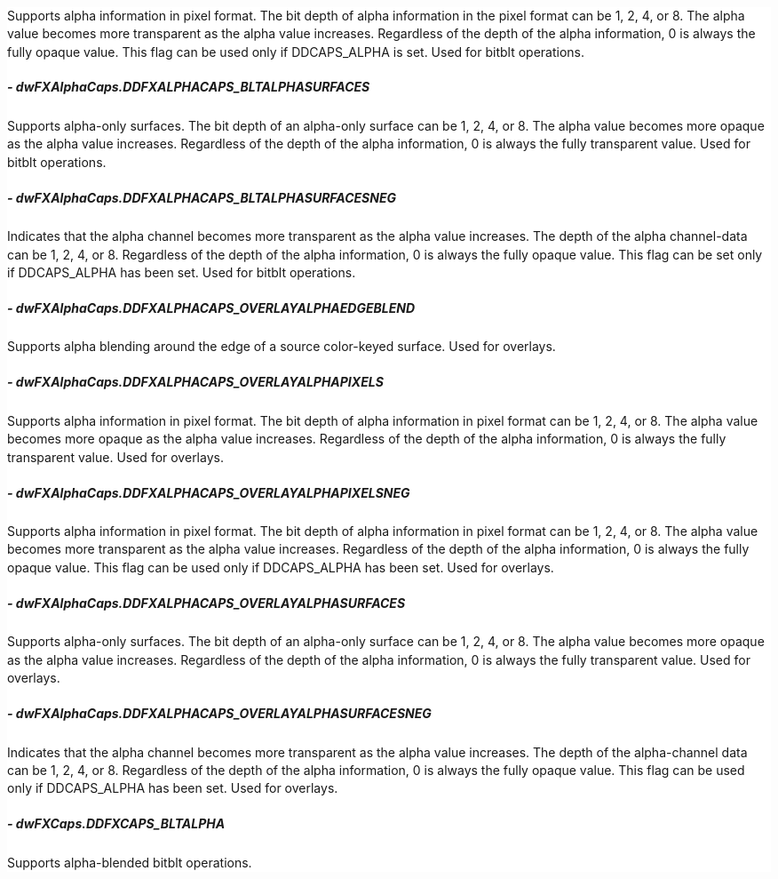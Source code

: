 Supports alpha information in pixel format. The bit depth of alpha information in the pixel format can be 1, 2, 4, or 8. The alpha value becomes more transparent as the alpha value increases. Regardless of the depth of the alpha information, 0 is always the fully opaque value. This flag can be used only if DDCAPS_ALPHA is set. Used for bitblt operations.


##### - dwFXAlphaCaps.DDFXALPHACAPS_BLTALPHASURFACES

Supports alpha-only surfaces. The bit depth of an alpha-only surface can be 1, 2, 4, or 8. The alpha value becomes more opaque as the alpha value increases. Regardless of the depth of the alpha information, 0 is always the fully transparent value. Used for bitblt operations.


##### - dwFXAlphaCaps.DDFXALPHACAPS_BLTALPHASURFACESNEG

Indicates that the alpha channel becomes more transparent as the alpha value increases. The depth of the alpha channel-data can be 1, 2, 4, or 8. Regardless of the depth of the alpha information, 0 is always the fully opaque value. This flag can be set only if DDCAPS_ALPHA has been set. Used for bitblt operations.


##### - dwFXAlphaCaps.DDFXALPHACAPS_OVERLAYALPHAEDGEBLEND

Supports alpha blending around the edge of a source color-keyed surface. Used for overlays.


##### - dwFXAlphaCaps.DDFXALPHACAPS_OVERLAYALPHAPIXELS

Supports alpha information in pixel format. The bit depth of alpha information in pixel format can be 1, 2, 4, or 8. The alpha value becomes more opaque as the alpha value increases. Regardless of the depth of the alpha information, 0 is always the fully transparent value. Used for overlays.


##### - dwFXAlphaCaps.DDFXALPHACAPS_OVERLAYALPHAPIXELSNEG

Supports alpha information in pixel format. The bit depth of alpha information in pixel format can be 1, 2, 4, or 8. The alpha value becomes more transparent as the alpha value increases. Regardless of the depth of the alpha information, 0 is always the fully opaque value. This flag can be used only if DDCAPS_ALPHA has been set. Used for overlays.


##### - dwFXAlphaCaps.DDFXALPHACAPS_OVERLAYALPHASURFACES

Supports alpha-only surfaces. The bit depth of an alpha-only surface can be 1, 2, 4, or 8. The alpha value becomes more opaque as the alpha value increases. Regardless of the depth of the alpha information, 0 is always the fully transparent value. Used for overlays.


##### - dwFXAlphaCaps.DDFXALPHACAPS_OVERLAYALPHASURFACESNEG

Indicates that the alpha channel becomes more transparent as the alpha value increases. The depth of the alpha-channel data can be 1, 2, 4, or 8. Regardless of the depth of the alpha information, 0 is always the fully opaque value. This flag can be used only if DDCAPS_ALPHA has been set. Used for overlays.


##### - dwFXCaps.DDFXCAPS_BLTALPHA

Supports alpha-blended bitblt operations.
